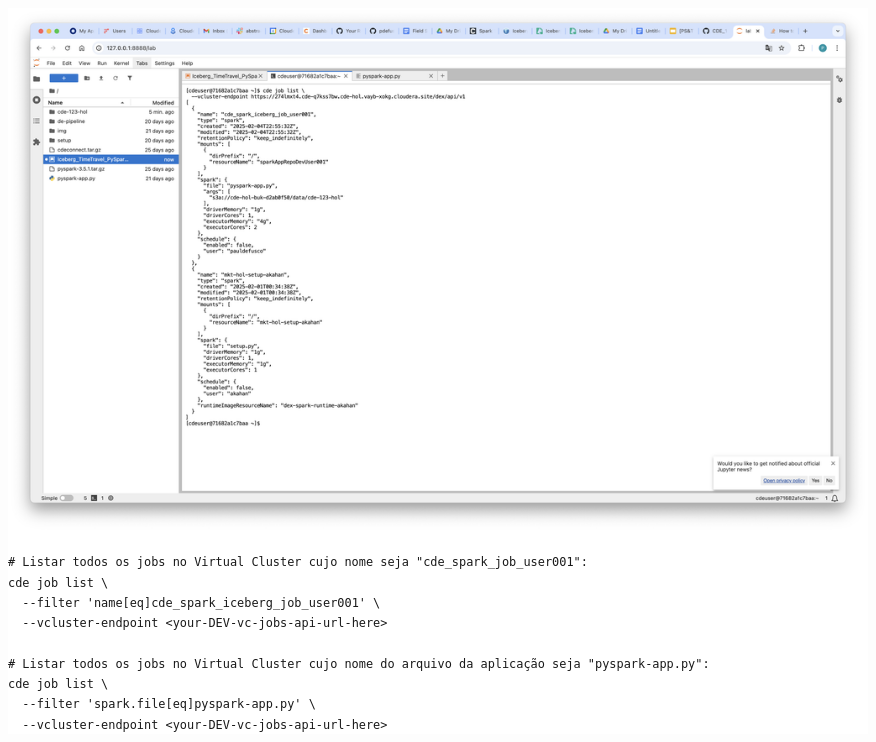 ![alt text](../../img/cde-job-list-1.png)

```
# Listar todos os jobs no Virtual Cluster cujo nome seja "cde_spark_job_user001":
cde job list \
  --filter 'name[eq]cde_spark_iceberg_job_user001' \
  --vcluster-endpoint <your-DEV-vc-jobs-api-url-here>

# Listar todos os jobs no Virtual Cluster cujo nome do arquivo da aplicação seja "pyspark-app.py":
cde job list \
  --filter 'spark.file[eq]pyspark-app.py' \
  --vcluster-endpoint <your-DEV-vc-jobs-api-url-here>
```
